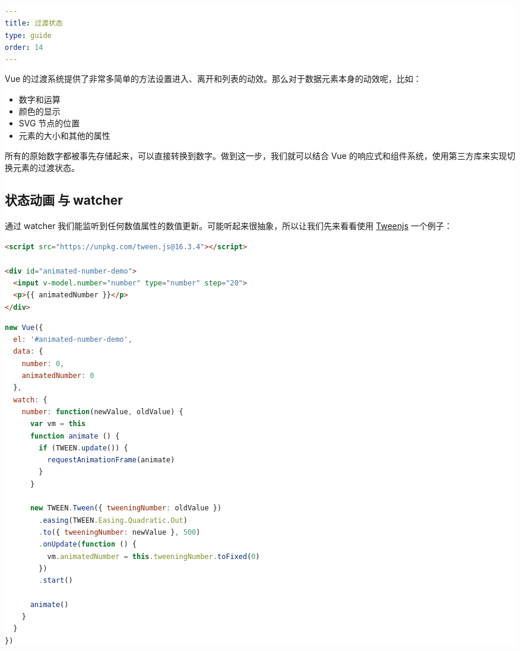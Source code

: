 ```yaml
---
title: 过渡状态
type: guide
order: 14
---
```


Vue 的过渡系统提供了非常多简单的方法设置进入、离开和列表的动效。那么对于数据元素本身的动效呢，比如：

- 数字和运算
- 颜色的显示
- SVG 节点的位置
- 元素的大小和其他的属性

所有的原始数字都被事先存储起来，可以直接转换到数字。做到这一步，我们就可以结合 Vue 的响应式和组件系统，使用第三方库来实现切换元素的过渡状态。


## 状态动画 与 watcher

通过 watcher 我们能监听到任何数值属性的数值更新。可能听起来很抽象，所以让我们先来看看使用 [Tweenjs](https://github.com/tweenjs/tween.js) 一个例子：

``` html
<script src="https://unpkg.com/tween.js@16.3.4"></script>

<div id="animated-number-demo">
  <input v-model.number="number" type="number" step="20">
  <p>{{ animatedNumber }}</p>
</div>
```

``` js
new Vue({
  el: '#animated-number-demo',
  data: {
    number: 0,
    animatedNumber: 0
  },
  watch: {
    number: function(newValue, oldValue) {
      var vm = this
      function animate () {
        if (TWEEN.update()) {
          requestAnimationFrame(animate)
        }
      }

      new TWEEN.Tween({ tweeningNumber: oldValue })
        .easing(TWEEN.Easing.Quadratic.Out)
        .to({ tweeningNumber: newValue }, 500)
        .onUpdate(function () {
          vm.animatedNumber = this.tweeningNumber.toFixed(0)
        })
        .start()

      animate()
    }
  }
})
```
